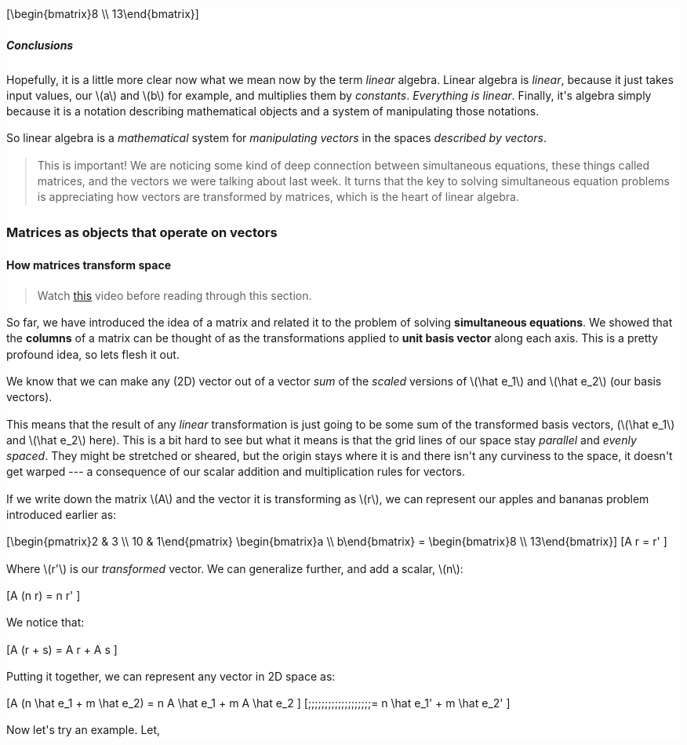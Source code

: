 \[\begin{bmatrix}8 \\\ 13\end{bmatrix}\]

##### Conclusions

Hopefully, it is a little more clear now what we mean now by the term _linear_ algebra. Linear algebra is _linear_, because it just takes input values, our \\(a\\) and \\(b\\) for example, and multiplies them by _constants_. _Everything is linear_. Finally, it's algebra simply because it is a notation describing mathematical objects and a system of manipulating those notations.

So linear algebra is a _mathematical_ system for _manipulating vectors_ in the spaces _described by vectors_.

> This is important! We are noticing some kind of deep connection between simultaneous equations, these things called matrices, and the vectors we were talking about last week. It turns that the key to solving simultaneous equation problems is appreciating how vectors are transformed by matrices, which is the heart of linear algebra.

### Matrices as objects that operate on vectors

#### How matrices transform space

> Watch [this](https://youtu.be/kYB8IZa5AuE) video before reading through this section.

So far, we have introduced the idea of a matrix and related it to the problem of solving **simultaneous equations**. We showed that the **columns** of a matrix can be thought of as the transformations applied to **unit basis vector** along each axis. This is a pretty profound idea, so lets flesh it out.

We know that we can make any (2D) vector out of a vector _sum_ of the _scaled_ versions of \\(\hat e_1\\) and \\(\hat e_2\\) (our basis vectors).

This means that the result of any _linear_ transformation is just going to be some sum of the transformed basis vectors, (\\(\hat e_1\\) and \\(\hat e_2\\) here). This is a bit hard to see but what it means is that the grid lines of our space stay _parallel_ and _evenly spaced_. They might be stretched or sheared, but the origin stays where it is and there isn't any curviness to the space, it doesn't get warped --- a consequence of our scalar addition and multiplication rules for vectors.

 If we write down the matrix \\(A\\) and the vector it is transforming as \\(r\\), we can represent our apples and bananas problem introduced earlier as:


\[\begin{pmatrix}2 & 3 \\\ 10 & 1\end{pmatrix} \begin{bmatrix}a \\\ b\end{bmatrix} = \begin{bmatrix}8 \\\ 13\end{bmatrix}\]
\[A   r =    r' \]

Where \\(r'\\) is our _transformed_ vector. We can generalize further, and add a scalar, \\(n\\):

\[A (n  r) =  n  r' \]

We notice that:

\[A (r +   s) =  A   r + A   s \]

Putting it together, we can represent any vector in 2D space as:

\[A (n \hat e_1 + m \hat e_2) =  n A \hat e_1 + m A \hat e_2 \]
\[\;\;\;\;\;\;\;\;\;\;\;\;\;\;\;\;\;\;\;= n \hat e_1' + m \hat e_2' \]

Now let's try an example. Let,
